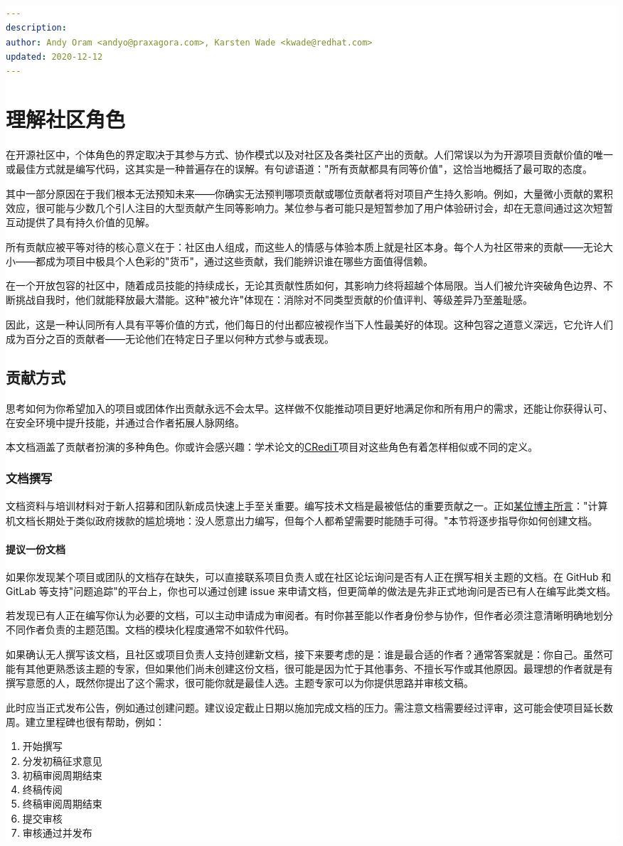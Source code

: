 ```yaml
---
description:
author: Andy Oram <andyo@praxagora.com>, Karsten Wade <kwade@redhat.com>
updated: 2020-12-12
---
```


# 理解社区角色

在开源社区中，个体角色的界定取决于其参与方式、协作模式以及对社区及各类社区产出的贡献。人们常误以为为开源项目贡献价值的唯一或最佳方式就是编写代码，这其实是一种普遍存在的误解。有句谚语道："所有贡献都具有同等价值"，这恰当地概括了最可取的态度。

其中一部分原因在于我们根本无法预知未来——你确实无法预判哪项贡献或哪位贡献者将对项目产生持久影响。例如，大量微小贡献的累积效应，很可能与少数几个引人注目的大型贡献产生同等影响力。某位参与者可能只是短暂参加了用户体验研讨会，却在无意间通过这次短暂互动提供了具有持久价值的见解。

所有贡献应被平等对待的核心意义在于：社区由人组成，而这些人的情感与体验本质上就是社区本身。每个人为社区带来的贡献——无论大小——都成为项目中极具个人色彩的"货币"，通过这些贡献，我们能辨识谁在哪些方面值得信赖。

在一个开放包容的社区中，随着成员技能的持续成长，无论其贡献性质如何，其影响力终将超越个体局限。当人们被允许突破角色边界、不断挑战自我时，他们就能释放最大潜能。这种"被允许"体现在：消除对不同类型贡献的价值评判、等级差异乃至羞耻感。

因此，这是一种认同所有人具有平等价值的方式，他们每日的付出都应被视作当下人性最美好的体现。这种包容之道意义深远，它允许人们成为百分之百的贡献者——无论他们在特定日子里以何种方式参与或表现。

## 贡献方式

思考如何为你希望加入的项目或团体作出贡献永远不会太早。这样做不仅能推动项目更好地满足你和所有用户的需求，还能让你获得认可、在安全环境中提升技能，并通过合作者拓展人脉网络。

本文档涵盖了贡献者扮演的多种角色。你或许会感兴趣：学术论文的[CRediT](<http://credit.niso.org/>)项目对这些角色有着怎样相似或不同的定义。

### 文档撰写

文档资料与培训材料对于新人招募和团队新成员快速上手至关重要。编写技术文档是最被低估的重要贡献之一。正如[某位博主所言](http://www.praxagora.com/andyo/professional/documentation_conversations.html)："计算机文档长期处于类似政府拨款的尴尬境地：没人愿意出力编写，但每个人都希望需要时能随手可得。"本节将逐步指导你如何创建文档。

#### 提议一份文档

如果你发现某个项目或团队的文档存在缺失，可以直接联系项目负责人或在社区论坛询问是否有人正在撰写相关主题的文档。在 GitHub 和 GitLab 等支持"问题追踪"的平台上，你也可以通过创建 issue 来申请文档，但更简单的做法是先非正式地询问是否已有人在编写此类文档。

若发现已有人正在编写你认为必要的文档，可以主动申请成为审阅者。有时你甚至能以作者身份参与协作，但作者必须注意清晰明确地划分不同作者负责的主题范围。文档的模块化程度通常不如软件代码。

如果确认无人撰写该文档，且社区或项目负责人支持创建新文档，接下来要考虑的是：谁是最合适的作者？通常答案就是：你自己。虽然可能有其他更熟悉该主题的专家，但如果他们尚未创建这份文档，很可能是因为忙于其他事务、不擅长写作或其他原因。最理想的作者就是有撰写意愿的人，既然你提出了这个需求，很可能你就是最佳人选。主题专家可以为你提供思路并审核文稿。

此时应当正式发布公告，例如通过创建问题。建议设定截止日期以施加完成文档的压力。需注意文档需要经过评审，这可能会使项目延长数周。建立里程碑也很有帮助，例如：

1. 开始撰写
2. 分发初稿征求意见
3. 初稿审阅周期结束
4. 终稿传阅
5. 终稿审阅周期结束
6. 提交审核
7. 审核通过并发布
